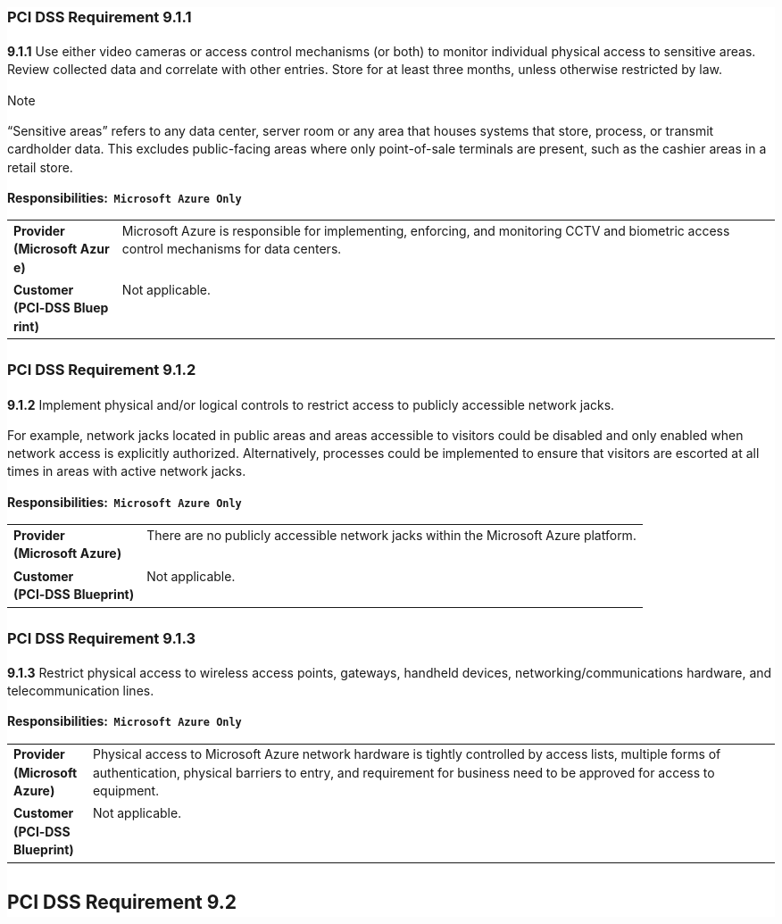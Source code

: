 

### PCI DSS Requirement 9.1.1

**9.1.1** Use either video cameras or access control mechanisms (or both) to monitor individual physical access to sensitive areas. Review collected data and correlate with other entries. Store for at least three months, unless otherwise restricted by law.

> [!NOTE]
> “Sensitive areas” refers to any data center, server room or any area that houses systems that store, process, or transmit cardholder data. This excludes public-facing areas where only point-of-sale terminals are present, such as the cashier areas in a retail store.

**Responsibilities:&nbsp;&nbsp;`Microsoft Azure Only`**

|||
|---|---|
| **Provider<br />(Microsoft&nbsp;Azure)** | Microsoft Azure is responsible for implementing, enforcing, and monitoring CCTV and biometric access control mechanisms for data centers. |
| **Customer<br />(PCI&#8209;DSS&nbsp;Blueprint)** | Not applicable.|



### PCI DSS Requirement 9.1.2

**9.1.2** Implement physical and/or logical controls to restrict access to publicly accessible network jacks. 

For example, network jacks located in public areas and areas accessible to visitors could be disabled and only enabled when network access is explicitly authorized. Alternatively, processes could be implemented to ensure that visitors are escorted at all times in areas with active network jacks.

**Responsibilities:&nbsp;&nbsp;`Microsoft Azure Only`**

|||
|---|---|
| **Provider<br />(Microsoft&nbsp;Azure)** | There are no publicly accessible network jacks within the Microsoft Azure platform. |
| **Customer<br />(PCI&#8209;DSS&nbsp;Blueprint)** | Not applicable.|



### PCI DSS Requirement 9.1.3

**9.1.3** Restrict physical access to wireless access points, gateways, handheld devices, networking/communications hardware, and telecommunication lines.

**Responsibilities:&nbsp;&nbsp;`Microsoft Azure Only`**

|||
|---|---|
| **Provider<br />(Microsoft&nbsp;Azure)** | Physical access to Microsoft Azure network hardware is tightly controlled by access lists, multiple forms of authentication, physical barriers to entry, and requirement for business need to be approved for access to equipment. |
| **Customer<br />(PCI&#8209;DSS&nbsp;Blueprint)** | Not applicable.|



## PCI DSS Requirement 9.2

